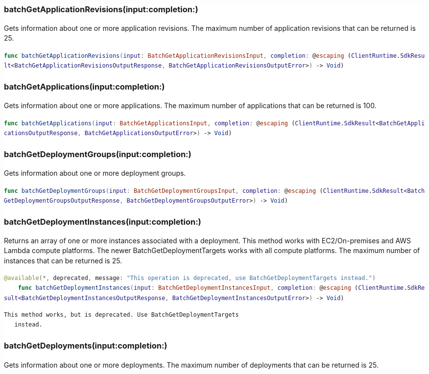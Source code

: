 ### batchGetApplicationRevisions(input:​completion:​)

Gets information about one or more application revisions. The maximum number of
application revisions that can be returned is 25.

``` swift
func batchGetApplicationRevisions(input: BatchGetApplicationRevisionsInput, completion: @escaping (ClientRuntime.SdkResult<BatchGetApplicationRevisionsOutputResponse, BatchGetApplicationRevisionsOutputError>) -> Void)
```

### batchGetApplications(input:​completion:​)

Gets information about one or more applications. The maximum number of applications
that can be returned is 100.

``` swift
func batchGetApplications(input: BatchGetApplicationsInput, completion: @escaping (ClientRuntime.SdkResult<BatchGetApplicationsOutputResponse, BatchGetApplicationsOutputError>) -> Void)
```

### batchGetDeploymentGroups(input:​completion:​)

Gets information about one or more deployment groups.

``` swift
func batchGetDeploymentGroups(input: BatchGetDeploymentGroupsInput, completion: @escaping (ClientRuntime.SdkResult<BatchGetDeploymentGroupsOutputResponse, BatchGetDeploymentGroupsOutputError>) -> Void)
```

### batchGetDeploymentInstances(input:​completion:​)

Returns an array of one or more instances associated with a deployment. This method
works with EC2/On-premises and AWS Lambda compute platforms. The newer
BatchGetDeploymentTargets works with all compute platforms. The maximum
number of instances that can be returned is 25.

``` swift
@available(*, deprecated, message: "This operation is deprecated, use BatchGetDeploymentTargets instead.")
    func batchGetDeploymentInstances(input: BatchGetDeploymentInstancesInput, completion: @escaping (ClientRuntime.SdkResult<BatchGetDeploymentInstancesOutputResponse, BatchGetDeploymentInstancesOutputError>) -> Void)
```

``` 
This method works, but is deprecated. Use BatchGetDeploymentTargets
   instead.
```

### batchGetDeployments(input:​completion:​)

Gets information about one or more deployments. The maximum number of deployments that
can be returned is 25.
